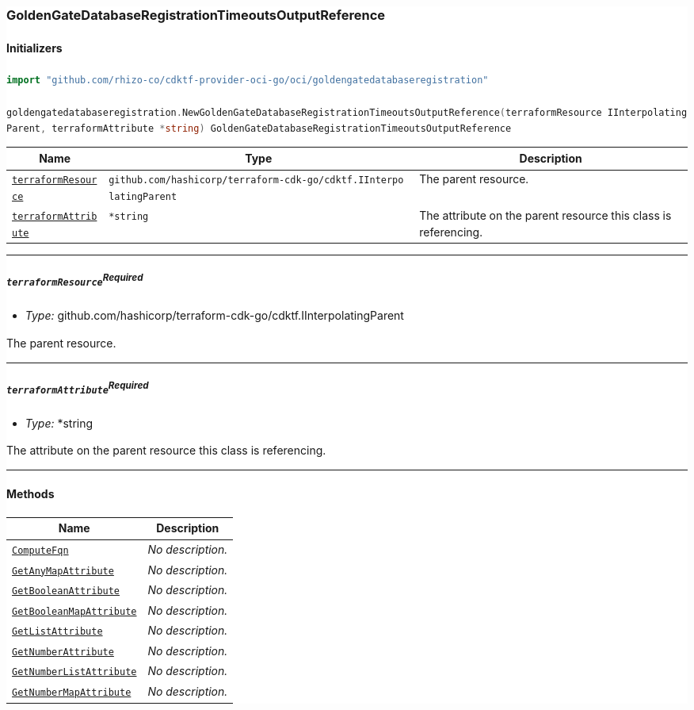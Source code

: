 ### GoldenGateDatabaseRegistrationTimeoutsOutputReference <a name="GoldenGateDatabaseRegistrationTimeoutsOutputReference" id="rhizo-co-terraform-provider-oci.goldenGateDatabaseRegistration.GoldenGateDatabaseRegistrationTimeoutsOutputReference"></a>

#### Initializers <a name="Initializers" id="rhizo-co-terraform-provider-oci.goldenGateDatabaseRegistration.GoldenGateDatabaseRegistrationTimeoutsOutputReference.Initializer"></a>

```go
import "github.com/rhizo-co/cdktf-provider-oci-go/oci/goldengatedatabaseregistration"

goldengatedatabaseregistration.NewGoldenGateDatabaseRegistrationTimeoutsOutputReference(terraformResource IInterpolatingParent, terraformAttribute *string) GoldenGateDatabaseRegistrationTimeoutsOutputReference
```

| **Name** | **Type** | **Description** |
| --- | --- | --- |
| <code><a href="#rhizo-co-terraform-provider-oci.goldenGateDatabaseRegistration.GoldenGateDatabaseRegistrationTimeoutsOutputReference.Initializer.parameter.terraformResource">terraformResource</a></code> | <code>github.com/hashicorp/terraform-cdk-go/cdktf.IInterpolatingParent</code> | The parent resource. |
| <code><a href="#rhizo-co-terraform-provider-oci.goldenGateDatabaseRegistration.GoldenGateDatabaseRegistrationTimeoutsOutputReference.Initializer.parameter.terraformAttribute">terraformAttribute</a></code> | <code>*string</code> | The attribute on the parent resource this class is referencing. |

---

##### `terraformResource`<sup>Required</sup> <a name="terraformResource" id="rhizo-co-terraform-provider-oci.goldenGateDatabaseRegistration.GoldenGateDatabaseRegistrationTimeoutsOutputReference.Initializer.parameter.terraformResource"></a>

- *Type:* github.com/hashicorp/terraform-cdk-go/cdktf.IInterpolatingParent

The parent resource.

---

##### `terraformAttribute`<sup>Required</sup> <a name="terraformAttribute" id="rhizo-co-terraform-provider-oci.goldenGateDatabaseRegistration.GoldenGateDatabaseRegistrationTimeoutsOutputReference.Initializer.parameter.terraformAttribute"></a>

- *Type:* *string

The attribute on the parent resource this class is referencing.

---

#### Methods <a name="Methods" id="Methods"></a>

| **Name** | **Description** |
| --- | --- |
| <code><a href="#rhizo-co-terraform-provider-oci.goldenGateDatabaseRegistration.GoldenGateDatabaseRegistrationTimeoutsOutputReference.computeFqn">ComputeFqn</a></code> | *No description.* |
| <code><a href="#rhizo-co-terraform-provider-oci.goldenGateDatabaseRegistration.GoldenGateDatabaseRegistrationTimeoutsOutputReference.getAnyMapAttribute">GetAnyMapAttribute</a></code> | *No description.* |
| <code><a href="#rhizo-co-terraform-provider-oci.goldenGateDatabaseRegistration.GoldenGateDatabaseRegistrationTimeoutsOutputReference.getBooleanAttribute">GetBooleanAttribute</a></code> | *No description.* |
| <code><a href="#rhizo-co-terraform-provider-oci.goldenGateDatabaseRegistration.GoldenGateDatabaseRegistrationTimeoutsOutputReference.getBooleanMapAttribute">GetBooleanMapAttribute</a></code> | *No description.* |
| <code><a href="#rhizo-co-terraform-provider-oci.goldenGateDatabaseRegistration.GoldenGateDatabaseRegistrationTimeoutsOutputReference.getListAttribute">GetListAttribute</a></code> | *No description.* |
| <code><a href="#rhizo-co-terraform-provider-oci.goldenGateDatabaseRegistration.GoldenGateDatabaseRegistrationTimeoutsOutputReference.getNumberAttribute">GetNumberAttribute</a></code> | *No description.* |
| <code><a href="#rhizo-co-terraform-provider-oci.goldenGateDatabaseRegistration.GoldenGateDatabaseRegistrationTimeoutsOutputReference.getNumberListAttribute">GetNumberListAttribute</a></code> | *No description.* |
| <code><a href="#rhizo-co-terraform-provider-oci.goldenGateDatabaseRegistration.GoldenGateDatabaseRegistrationTimeoutsOutputReference.getNumberMapAttribute">GetNumberMapAttribute</a></code> | *No description.* |
